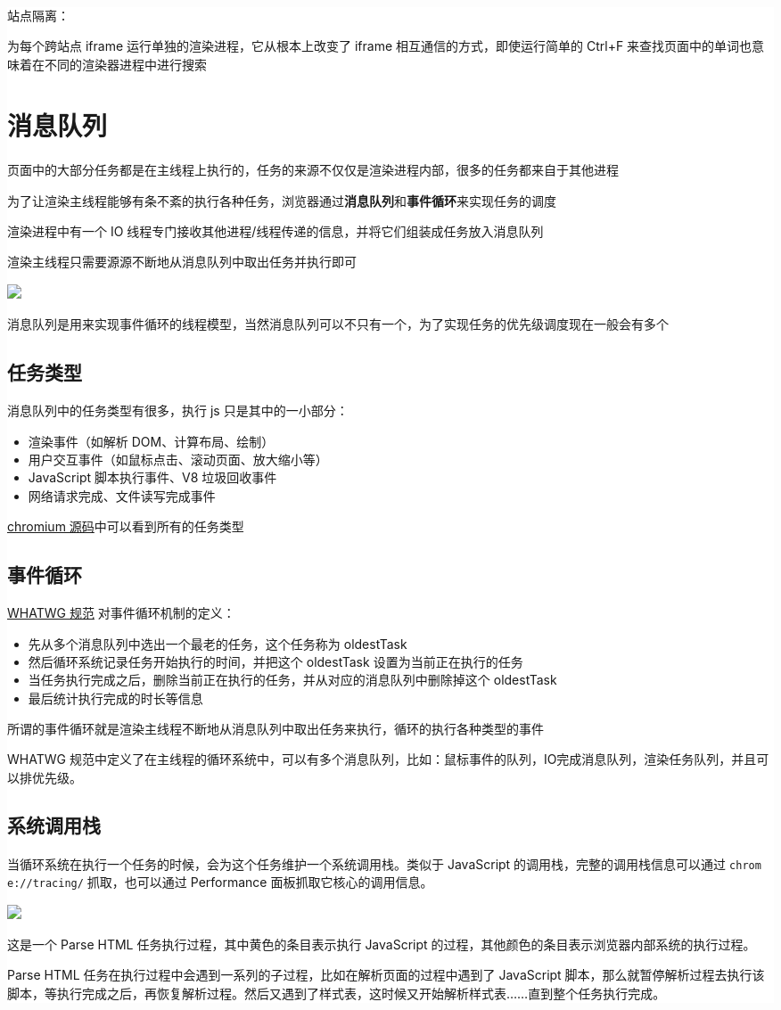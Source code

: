 站点隔离：

为每个跨站点 iframe 运行单独的渲染进程，它从根本上改变了 iframe 相互通信的方式，即使运行简单的 Ctrl+F 来查找页面中的单词也意味着在不同的渲染器进程中进行搜索

# 消息队列

页面中的大部分任务都是在主线程上执行的，任务的来源不仅仅是渲染进程内部，很多的任务都来自于其他进程

为了让渲染主线程能够有条不紊的执行各种任务，浏览器通过**消息队列**和**事件循环**来实现任务的调度

渲染进程中有一个 IO 线程专门接收其他进程/线程传递的信息，并将它们组装成任务放入消息队列

渲染主线程只需要源源不断地从消息队列中取出任务并执行即可

![](http://oss.xiefeng.tech/img/20210613221518.webp)

消息队列是用来实现事件循环的线程模型，当然消息队列可以不只有一个，为了实现任务的优先级调度现在一般会有多个

## 任务类型

消息队列中的任务类型有很多，执行 js 只是其中的一小部分：

- 渲染事件（如解析 DOM、计算布局、绘制）
- 用户交互事件（如鼠标点击、滚动页面、放大缩小等）
- JavaScript 脚本执行事件、V8 垃圾回收事件
- 网络请求完成、文件读写完成事件

[chromium 源码](https://source.chromium.org/chromium/chromium/src/+/master:third_party/blink/public/platform/task_type.h)中可以看到所有的任务类型

## 事件循环

[WHATWG 规范](https://html.spec.whatwg.org/multipage/webappapis.html#event-loop-processing-model) 对事件循环机制的定义：

- 先从多个消息队列中选出一个最老的任务，这个任务称为 oldestTask
- 然后循环系统记录任务开始执行的时间，并把这个 oldestTask 设置为当前正在执行的任务
- 当任务执行完成之后，删除当前正在执行的任务，并从对应的消息队列中删除掉这个 oldestTask
- 最后统计执行完成的时长等信息

所谓的事件循环就是渲染主线程不断地从消息队列中取出任务来执行，循环的执行各种类型的事件

WHATWG 规范中定义了在主线程的循环系统中，可以有多个消息队列，比如：鼠标事件的队列，IO完成消息队列，渲染任务队列，并且可以排优先级。

## 系统调用栈

当循环系统在执行一个任务的时候，会为这个任务维护一个系统调用栈。类似于 JavaScript 的调用栈，完整的调用栈信息可以通过 `chrome://tracing/` 抓取，也可以通过 Performance 面板抓取它核心的调用信息。

![](https://static001.geekbang.org/resource/image/d3/77/d3d66afb1a103103e5c3f86c823efb77.png)

这是一个 Parse HTML 任务执行过程，其中黄色的条目表示执行 JavaScript 的过程，其他颜色的条目表示浏览器内部系统的执行过程。

Parse HTML 任务在执行过程中会遇到一系列的子过程，比如在解析页面的过程中遇到了 JavaScript 脚本，那么就暂停解析过程去执行该脚本，等执行完成之后，再恢复解析过程。然后又遇到了样式表，这时候又开始解析样式表……直到整个任务执行完成。

